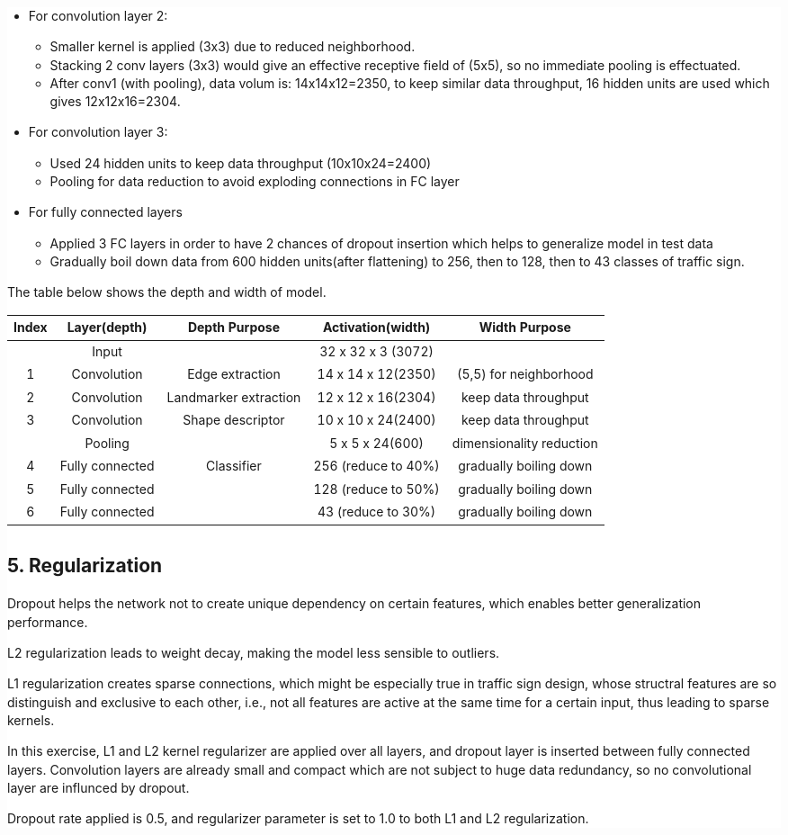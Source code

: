 
- For convolution layer 2:
    - Smaller kernel is applied (3x3) due to reduced neighborhood.
    - Stacking 2 conv layers (3x3) would give an effective receptive field of (5x5), so no immediate pooling is effectuated. 
    - After conv1 (with pooling), data volum is: 14x14x12=2350, to keep similar data throughput, 16 hidden units are used which gives 12x12x16=2304.
    

- For convolution layer 3:
    - Used 24 hidden units to keep data throughput (10x10x24=2400)
    - Pooling for data reduction to avoid exploding connections in FC layer
   

- For fully connected layers
    - Applied 3 FC layers in order to have 2 chances of dropout insertion which helps to generalize model in test data
    - Gradually boil down data from 600 hidden units(after flattening) to 256, then to 128, then to 43 classes of traffic sign.
    
The table below shows the depth and width of model.

|     Index      |     Layer(depth)   		|      Depth Purpose  	    |   Activation(width)   |    Width Purpose        | 
|:--------------:|:------------------------:|:-------------------------:|:---------------------:|:-----------------------:| 
|                |        Input             |                           |    32 x 32 x 3 (3072) |                         |
|       1        |      Convolution         |    Edge extraction        |    14 x 14 x 12(2350) |  (5,5) for neighborhood |
|       2        |      Convolution         |    Landmarker extraction  |    12 x 12 x 16(2304) |    keep data throughput |
|       3  		 |	    Convolution         |    Shape descriptor    	|    10 x 10 x 24(2400) |    keep data throughput |  
|                |       Pooling            |                           |    5  x 5  x 24(600)  | dimensionality reduction|
|       4        |    Fully connected       |    Classifier             |    256 (reduce to 40%)| gradually boiling down  |
|       5        |    Fully connected       |                           |    128 (reduce to 50%)| gradually boiling down  |
|       6        |    Fully connected       |                           |    43  (reduce to 30%)| gradually boiling down  |


## 5. Regularization

Dropout helps the network not to create unique dependency on certain features, which enables better generalization performance. 

L2 regularization leads to weight decay, making the model less sensible to outliers.

L1 regularization creates sparse connections, which might be especially true in traffic sign design, whose structral features are so distinguish and exclusive to each other, i.e., not all features are active at the same time for a certain input, thus leading to sparse kernels.

In this exercise, L1 and L2 kernel regularizer are applied over all layers, and dropout layer is inserted between fully connected layers. Convolution layers are already small and compact which are not subject to huge data redundancy, so no convolutional layer are influnced by dropout. 

Dropout rate applied is 0.5, and regularizer parameter is set to 1.0 to both L1 and L2 regularization.
